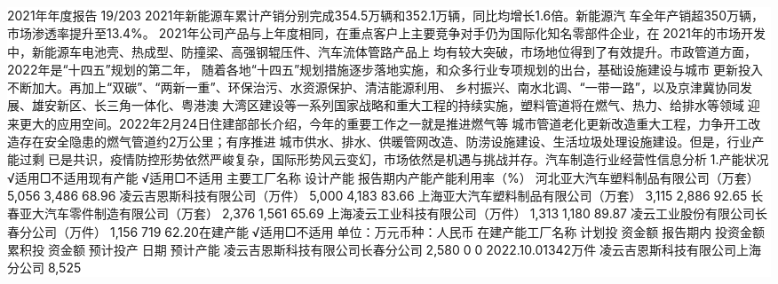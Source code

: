 2021年年度报告
19/203
2021年新能源车累计产销分别完成354.5万辆和352.1万辆，同比均增长1.6倍。新能源汽
车全年产销超350万辆，市场渗透率提升至13.4%。
2021年公司产品与上年度相同，在重点客户上主要竞争对手仍为国际化知名零部件企业，在
2021年的市场开发中，新能源车电池壳、热成型、防撞梁、高强钢辊压件、汽车流体管路产品上
均有较大突破，市场地位得到了有效提升。市政管道方面，2022年是“十四五”规划的第二年，
随着各地“十四五”规划措施逐步落地实施，和众多行业专项规划的出台，基础设施建设与城市
更新投入不断加大。再加上“双碳”、“两新一重”、环保治污、水资源保护、清洁能源利用、
乡村振兴、南水北调、“一带一路”，以及京津冀协同发展、雄安新区、长三角一体化、粤港澳
大湾区建设等一系列国家战略和重大工程的持续实施，塑料管道将在燃气、热力、给排水等领域
迎来更大的应用空间。2022年2月24日住建部部长介绍，今年的重要工作之一就是推进燃气等
城市管道老化更新改造重大工程，力争开工改造存在安全隐患的燃气管道约2万公里；有序推进
城市供水、排水、供暖管网改造、防涝设施建设、生活垃圾处理设施建设。但是，行业产能过剩
已是共识，疫情防控形势依然严峻复杂，国际形势风云变幻，市场依然是机遇与挑战并存。汽车制造行业经营性信息分析
1.产能状况
√适用□不适用现有产能
√适用□不适用
主要工厂名称
设计产能
报告期内产能产能利用率（%）
河北亚大汽车塑料制品有限公司（万套）
5,056
3,486
68.96
凌云吉恩斯科技有限公司（万件）
5,000
4,183
83.66
上海亚大汽车塑料制品有限公司（万套）
3,115
2,886
92.65
长春亚大汽车零件制造有限公司（万套）
2,376
1,561
65.69
上海凌云工业科技有限公司（万件）
1,313
1,180
89.87
凌云工业股份有限公司长春分公司（万件）
1,156
719
62.20在建产能
√适用□不适用
单位：万元币种：人民币
在建产能工厂名称
计划投
资金额
报告期内
投资金额
累积投
资金额
预计投产
日期
预计产能
凌云吉恩斯科技有限公司长春分公司
2,580
0
0
2022.10.01342万件
凌云吉恩斯科技有限公司上海分公司
8,525